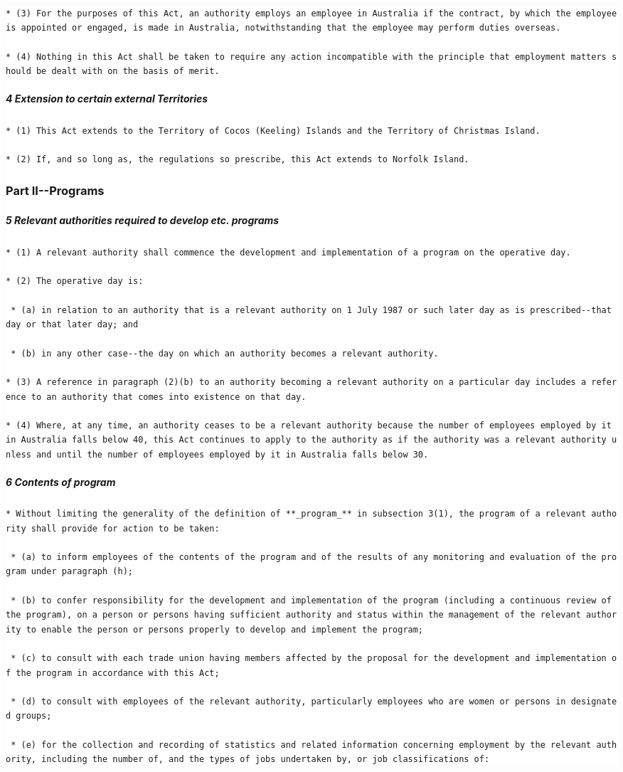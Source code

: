     * (3) For the purposes of this Act, an authority employs an employee in Australia if the contract, by which the employee is appointed or engaged, is made in Australia, notwithstanding that the employee may perform duties overseas. 

    * (4) Nothing in this Act shall be taken to require any action incompatible with the principle that employment matters should be dealt with on the basis of merit. 

##### 4  Extension to certain external Territories

    * (1) This Act extends to the Territory of Cocos (Keeling) Islands and the Territory of Christmas Island. 

    * (2) If, and so long as, the regulations so prescribe, this Act extends to Norfolk Island. 

### Part II--Programs

##### 5  Relevant authorities required to develop etc. programs

    * (1) A relevant authority shall commence the development and implementation of a program on the operative day. 

    * (2) The operative day is:

     * (a) in relation to an authority that is a relevant authority on 1 July 1987 or such later day as is prescribed--that day or that later day; and

     * (b) in any other case--the day on which an authority becomes a relevant authority. 

    * (3) A reference in paragraph (2)(b) to an authority becoming a relevant authority on a particular day includes a reference to an authority that comes into existence on that day. 

    * (4) Where, at any time, an authority ceases to be a relevant authority because the number of employees employed by it in Australia falls below 40, this Act continues to apply to the authority as if the authority was a relevant authority unless and until the number of employees employed by it in Australia falls below 30. 

##### 6  Contents of program

    * Without limiting the generality of the definition of **_program_** in subsection 3(1), the program of a relevant authority shall provide for action to be taken:

     * (a) to inform employees of the contents of the program and of the results of any monitoring and evaluation of the program under paragraph (h);

     * (b) to confer responsibility for the development and implementation of the program (including a continuous review of the program), on a person or persons having sufficient authority and status within the management of the relevant authority to enable the person or persons properly to develop and implement the program;

     * (c) to consult with each trade union having members affected by the proposal for the development and implementation of the program in accordance with this Act;

     * (d) to consult with employees of the relevant authority, particularly employees who are women or persons in designated groups;

     * (e) for the collection and recording of statistics and related information concerning employment by the relevant authority, including the number of, and the types of jobs undertaken by, or job classifications of:
